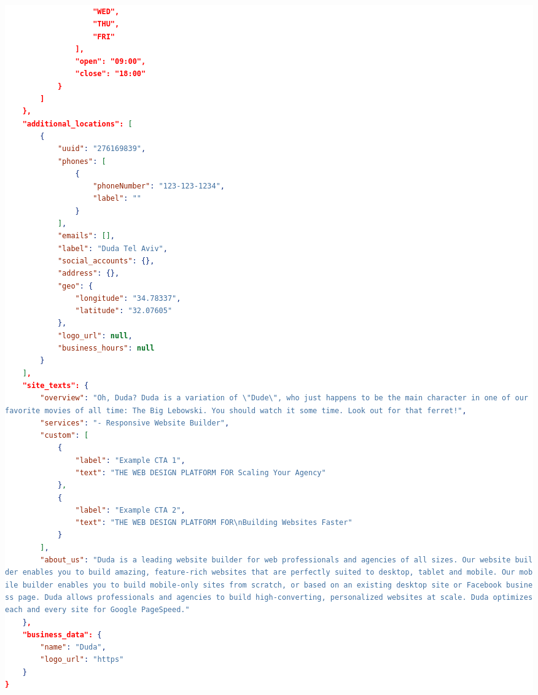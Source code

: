 ```json
                    "WED",
                    "THU",
                    "FRI"
                ],
                "open": "09:00",
                "close": "18:00"
            }
        ]
    },
    "additional_locations": [
        {
            "uuid": "276169839",
            "phones": [
                {
                    "phoneNumber": "123-123-1234",
                    "label": ""
                }
            ],
            "emails": [],
            "label": "Duda Tel Aviv",
            "social_accounts": {},
            "address": {},
            "geo": {
                "longitude": "34.78337",
                "latitude": "32.07605"
            },
            "logo_url": null,
            "business_hours": null
        }
    ],
    "site_texts": {
        "overview": "Oh, Duda? Duda is a variation of \"Dude\", who just happens to be the main character in one of our favorite movies of all time: The Big Lebowski. You should watch it some time. Look out for that ferret!",
        "services": "- Responsive Website Builder",
        "custom": [
            {
                "label": "Example CTA 1",
                "text": "THE WEB DESIGN PLATFORM FOR Scaling Your Agency"
            },
            {
                "label": "Example CTA 2",
                "text": "THE WEB DESIGN PLATFORM FOR\nBuilding Websites Faster"
            }
        ],
        "about_us": "Duda is a leading website builder for web professionals and agencies of all sizes. Our website builder enables you to build amazing, feature-rich websites that are perfectly suited to desktop, tablet and mobile. Our mobile builder enables you to build mobile-only sites from scratch, or based on an existing desktop site or Facebook business page. Duda allows professionals and agencies to build high-converting, personalized websites at scale. Duda optimizes each and every site for Google PageSpeed."
    },
    "business_data": {
        "name": "Duda",
        "logo_url": "https"
    }
}
```
